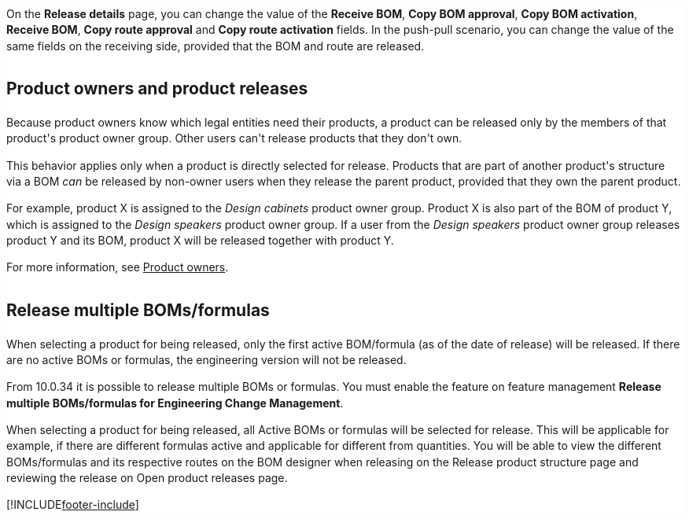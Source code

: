 On the **Release details** page, you can change the value of the **Receive BOM**, **Copy BOM approval**, **Copy BOM activation**, **Receive BOM**, **Copy route approval** and **Copy route activation** fields. In the push-pull scenario, you can change the value of the same fields on the receiving side, provided that the BOM and route are released.

## Product owners and product releases

Because product owners know which legal entities need their products, a product can be released only by the members of that product's product owner group. Other users can't release products that they don't own.

This behavior applies only when a product is directly selected for release. Products that are part of another product's structure via a BOM *can* be released by non-owner users when they release the parent product, provided that they own the parent product.

For example, product X is assigned to the *Design cabinets* product owner group. Product X is also part of the BOM of product Y, which is assigned to the *Design speakers* product owner group. If a user from the *Design speakers* product owner group releases product Y and its BOM, product X will be released together with product Y.

For more information, see [Product owners](product-owner.md).

## Release multiple BOMs/formulas


When selecting a product for being released, only the first active BOM/formula (as of the date of release) will be released. If there are no active BOMs or formulas, the engineering version will not be released. 

From 10.0.34 it is possible to release multiple BOMs or formulas. You must enable the feature on feature management **Release multiple BOMs/formulas for Engineering Change Management**.

When selecting a product for being released, all Active BOMs or formulas will be selected for release. This will be applicable for example, if there are different formulas active and applicable for different from quantities. You will be able to view the different BOMs/formulas and its respective routes on the BOM designer when releasing on the Release product structure page and reviewing the release on Open product releases page. 


[!INCLUDE[footer-include](../../includes/footer-banner.md)]
